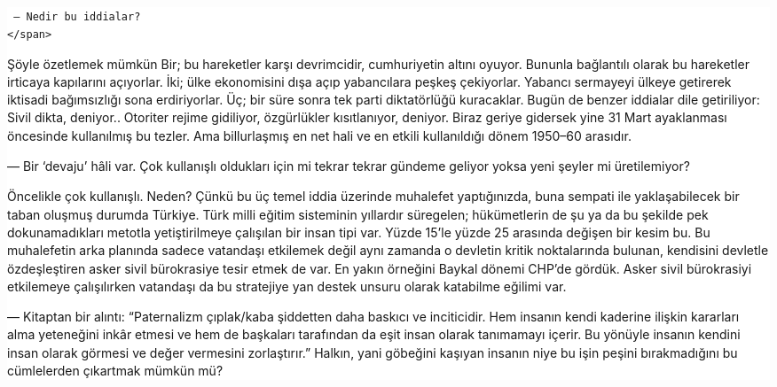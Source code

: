      — Nedir bu iddialar?
    </span>
   </p>
   <p class="MsoNormal">
    <span>
    </span>
   </p>
   <p class="MsoNormal">
    <span>
     Şöyle özetlemek mümkün Bir; bu hareketler karşı devrimcidir, cumhuriyetin altını oyuyor. Bununla bağlantılı olarak bu hareketler irticaya kapılarını açıyorlar. İki; ülke ekonomisini dışa açıp yabancılara peşkeş çekiyorlar. Yabancı sermayeyi ülkeye getirerek iktisadi bağımsızlığı sona erdiriyorlar. Üç; bir süre sonra tek parti diktatörlüğü kuracaklar. Bugün de benzer iddialar dile getiriliyor: Sivil dikta, deniyor.. Otoriter rejime gidiliyor, özgürlükler kısıtlanıyor, deniyor. Biraz geriye gidersek yine 31 Mart ayaklanması öncesinde kullanılmış bu tezler. Ama billurlaşmış en net hali ve en etkili kullanıldığı dönem 1950–60 arasıdır.
    </span>
   </p>
   <p class="MsoNormal">
    <span>
    </span>
   </p>
   <p class="MsoNormal">
    <span>
     — Bir ‘devaju’ hâli var. Çok kullanışlı oldukları için mi tekrar tekrar gündeme geliyor yoksa yeni şeyler mi üretilemiyor?
    </span>
   </p>
   <p class="MsoNormal">
    <span>
    </span>
   </p>
   <p class="MsoNormal">
    <span>
     Öncelikle çok kullanışlı. Neden? Çünkü bu üç temel iddia üzerinde muhalefet yaptığınızda, buna sempati ile yaklaşabilecek bir taban oluşmuş durumda Türkiye. Türk milli eğitim sisteminin yıllardır süregelen; hükümetlerin de şu ya da bu şekilde pek dokunamadıkları metotla yetiştirilmeye çalışılan bir insan tipi var. Yüzde 15’le yüzde 25 arasında değişen bir kesim bu. Bu muhalefetin arka planında sadece vatandaşı etkilemek değil aynı zamanda o devletin kritik noktalarında bulunan, kendisini devletle özdeşleştiren asker sivil bürokrasiye tesir etmek de var. En yakın örneğini Baykal dönemi CHP’de gördük. Asker sivil bürokrasiyi etkilemeye çalışılırken vatandaşı da bu stratejiye yan destek unsuru olarak katabilme eğilimi var.
    </span>
   </p>
   <p class="MsoNormal">
    <span>
    </span>
   </p>
   <p class="MsoNormal">
    <span>
     — Kitaptan bir alıntı: “Paternalizm çıplak/kaba şiddetten daha baskıcı ve inciticidir. Hem insanın kendi kaderine ilişkin kararları alma yeteneğini inkâr etmesi ve hem de başkaları tarafından da eşit insan olarak tanımamayı içerir. Bu yönüyle insanın kendini insan olarak görmesi ve değer vermesini zorlaştırır.” Halkın, yani göbeğini kaşıyan insanın niye bu işin peşini bırakmadığını bu cümlelerden çıkartmak mümkün mü?
    </span>
   </p>
   <p class="MsoNormal">
    <span>
    </span>
   </p>
   <p class="MsoNormal">
    <span>
